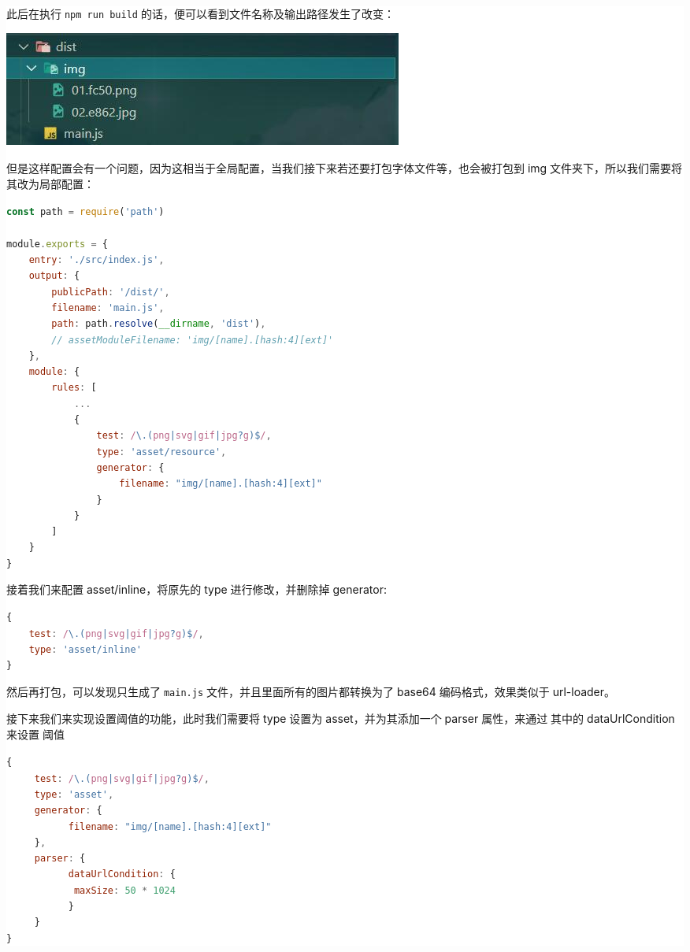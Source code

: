 此后在执行 `npm run build` 的话，便可以看到文件名称及输出路径发生了改变：

![](webpack学习笔记/22.jpg)

但是这样配置会有一个问题，因为这相当于全局配置，当我们接下来若还要打包字体文件等，也会被打包到 img 文件夹下，所以我们需要将其改为局部配置：

```javascript
const path = require('path')

module.exports = {
    entry: './src/index.js', 
    output: {
        publicPath: '/dist/',
        filename: 'main.js',  
        path: path.resolve(__dirname, 'dist'),
        // assetModuleFilename: 'img/[name].[hash:4][ext]'
    },
    module: {
        rules: [
            ...
            {
                test: /\.(png|svg|gif|jpg?g)$/,
                type: 'asset/resource',
                generator: {
                    filename: "img/[name].[hash:4][ext]"
                }
            }
        ]
    }
}
```

接着我们来配置 asset/inline，将原先的 type 进行修改，并删除掉 generator:

```javascript
{
    test: /\.(png|svg|gif|jpg?g)$/,
    type: 'asset/inline'
}
```

然后再打包，可以发现只生成了 `main.js` 文件，并且里面所有的图片都转换为了 base64 编码格式，效果类似于 url-loader。

接下来我们来实现设置阈值的功能，此时我们需要将 type 设置为 asset，并为其添加一个 parser 属性，来通过 其中的 dataUrlCondition 来设置 阈值

```javascript
{
     test: /\.(png|svg|gif|jpg?g)$/,
     type: 'asset',
     generator: {
           filename: "img/[name].[hash:4][ext]"
     },
     parser: {
           dataUrlCondition: {
           	maxSize: 50 * 1024
           }
     }
}
```
